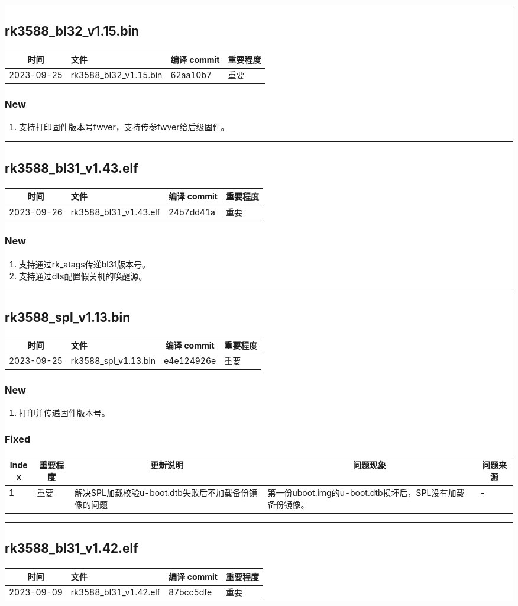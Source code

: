 ------

## rk3588_bl32_v1.15.bin

| 时间       | 文件                  | 编译 commit | 重要程度 |
| ---------- | :-------------------- | ----------- | -------- |
| 2023-09-25 | rk3588_bl32_v1.15.bin | 62aa10b7    | 重要     |

### New

1. 支持打印固件版本号fwver，支持传参fwver给后级固件。

------

## rk3588_bl31_v1.43.elf

| 时间       | 文件                  | 编译 commit | 重要程度 |
| ---------- | :-------------------- | ----------- | -------- |
| 2023-09-26 | rk3588_bl31_v1.43.elf | 24b7dd41a   | 重要     |

### New

1. 支持通过rk_atags传递bl31版本号。
2. 支持通过dts配置假关机的唤醒源。

------

## rk3588_spl_v1.13.bin

| 时间       | 文件                 | 编译 commit | 重要程度 |
| ---------- | :------------------- | ----------- | -------- |
| 2023-09-25 | rk3588_spl_v1.13.bin | e4e124926e  | 重要     |

### New

1. 打印并传递固件版本号。

### Fixed

| Index | 重要程度 | 更新说明                                            | 问题现象                                                 | 问题来源 |
| ----- | -------- | --------------------------------------------------- | -------------------------------------------------------- | -------- |
| 1     | 重要     | 解决SPL加载校验u-boot.dtb失败后不加载备份镜像的问题 | 第一份uboot.img的u-boot.dtb损坏后，SPL没有加载备份镜像。 | -        |
------

## rk3588_bl31_v1.42.elf

| 时间       | 文件                  | 编译 commit | 重要程度 |
| ---------- | :-------------------- | ----------- | -------- |
| 2023-09-09 | rk3588_bl31_v1.42.elf | 87bcc5dfe   | 重要     |
